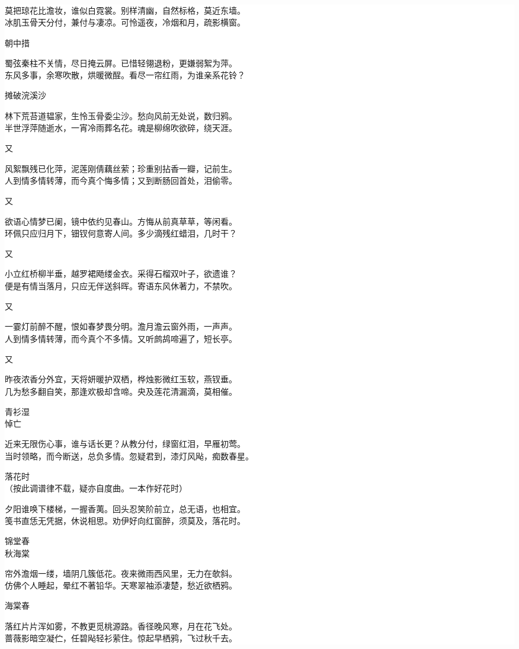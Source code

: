莫把琼花比澹妆，谁似白霓裳。别样清幽，自然标格，莫近东墙。  
冰肌玉骨天分付，兼付与凄凉。可怜遥夜，冷烟和月，疏影横窗。  
  
朝中措  
  
蜀弦秦柱不关情，尽日掩云屏。已惜轻翎退粉，更嫌弱絮为萍。  
东风多事，余寒吹散，烘暖微酲。看尽一帘红雨，为谁亲系花铃？  
  
摊破浣溪沙  
  
林下荒苔道韫家，生怜玉骨委尘沙。愁向风前无处说，数归鸦。  
半世浮萍随逝水，一宵冷雨葬名花。魂是柳绵吹欲碎，绕天涯。  
  
又  
  
风絮飘残已化萍，泥莲刚倩藕丝萦；珍重别拈香一瓣，记前生。  
人到情多情转薄，而今真个悔多情；又到断肠回首处，泪偷零。  
  
又  
  
欲语心情梦已阑，镜中依约见春山。方悔从前真草草，等闲看。  
环佩只应归月下，钿钗何意寄人间。多少滴残红蜡泪，几时干？  
  
又  
  
小立红桥柳半垂，越罗裙飏缕金衣。采得石榴双叶子，欲遗谁？  
便是有情当落月，只应无伴送斜晖。寄语东风休著力，不禁吹。  
  
又  
  
一霎灯前醉不醒，恨如春梦畏分明。澹月澹云窗外雨，一声声。  
人到情多情转薄，而今真个不多情。又听鹧鸪啼遍了，短长亭。  
  
又  
  
昨夜浓香分外宜，天将妍暖护双栖，桦烛影微红玉软，燕钗垂。  
几为愁多翻自笑，那逢欢极却含啼。央及莲花清漏滴，莫相催。  
  
青衫湿  
悼亡  
  
近来无限伤心事，谁与话长更？从教分付，绿窗红泪，早雁初莺。  
当时领略，而今断送，总负多情。忽疑君到，漆灯风飐，痴数春星。  
  
落花时  
（按此调谱律不载，疑亦自度曲。一本作好花时）  
  
夕阳谁唤下楼梯，一握香荑。回头忍笑阶前立，总无语，也相宜。  
笺书直恁无凭据，休说相思。劝伊好向红窗醉，须莫及，落花时。  
  
锦堂春  
秋海棠  
  
帘外澹烟一缕，墙阴几簇低花。夜来微雨西风里，无力在欹斜。  
仿佛个人睡起，晕红不著铅华。天寒翠袖添凄楚，愁近欲栖鸦。  
  
海棠春  
  
落红片片浑如雾，不教更觅桃源路。香径晚风寒，月在花飞处。  
蔷薇影暗空凝伫，任碧飐轻衫萦住。惊起早栖鸦，飞过秋千去。  
  